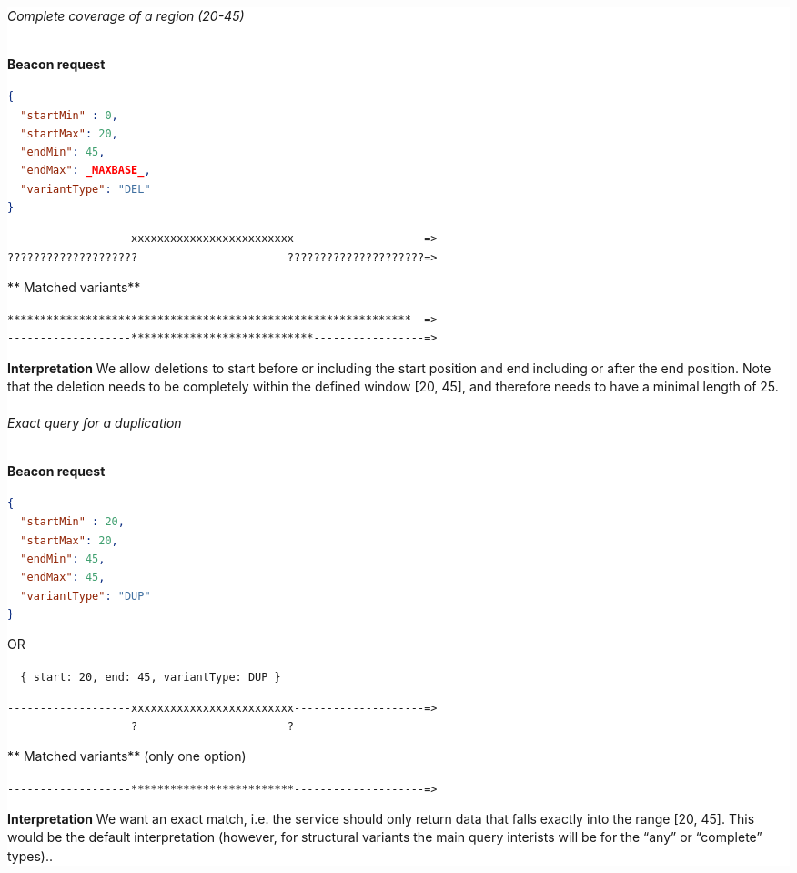 
###### Complete coverage of a region (20-45)
**Beacon request**
```json
{
  "startMin" : 0,
  "startMax": 20,
  "endMin": 45,
  "endMax": _MAXBASE_,
  "variantType": "DEL"
}
```
```
-------------------xxxxxxxxxxxxxxxxxxxxxxxxx--------------------=>
????????????????????                       ?????????????????????=>
```
** Matched variants**
```
**************************************************************--=>
-------------------****************************-----------------=>
```
**Interpretation** We allow deletions to start before or including the start position and end including or after the end position. Note that the deletion needs to be completely within the defined window [20, 45], and therefore needs to have a minimal length of 25.


###### Exact query for a duplication
**Beacon request**
```json
{
  "startMin" : 20,
  "startMax": 20,
  "endMin": 45,
  "endMax": 45,
  "variantType": "DUP"
}
```
  OR
```
  { start: 20, end: 45, variantType: DUP }
```
```
-------------------xxxxxxxxxxxxxxxxxxxxxxxxx--------------------=>
                   ?                       ?
```

** Matched variants** (only one option)
```
-------------------*************************--------------------=>
```

**Interpretation** We want an exact match, i.e. the service should only return data that falls exactly into the range [20, 45].
This would be the default interpretation (however, for structural variants the main query interists will be for the “any” or “complete” types)..
